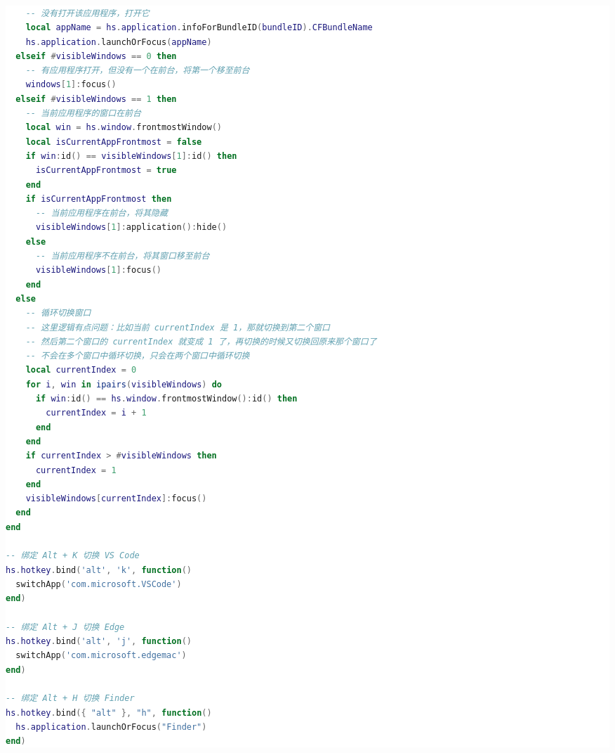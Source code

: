 ```lua
    -- 没有打开该应用程序，打开它
    local appName = hs.application.infoForBundleID(bundleID).CFBundleName
    hs.application.launchOrFocus(appName)
  elseif #visibleWindows == 0 then
    -- 有应用程序打开，但没有一个在前台，将第一个移至前台
    windows[1]:focus()
  elseif #visibleWindows == 1 then
    -- 当前应用程序的窗口在前台
    local win = hs.window.frontmostWindow()
    local isCurrentAppFrontmost = false
    if win:id() == visibleWindows[1]:id() then
      isCurrentAppFrontmost = true
    end
    if isCurrentAppFrontmost then
      -- 当前应用程序在前台，将其隐藏
      visibleWindows[1]:application():hide()
    else
      -- 当前应用程序不在前台，将其窗口移至前台
      visibleWindows[1]:focus()
    end
  else
    -- 循环切换窗口
    -- 这里逻辑有点问题：比如当前 currentIndex 是 1，那就切换到第二个窗口
    -- 然后第二个窗口的 currentIndex 就变成 1 了，再切换的时候又切换回原来那个窗口了
    -- 不会在多个窗口中循环切换，只会在两个窗口中循环切换
    local currentIndex = 0
    for i, win in ipairs(visibleWindows) do
      if win:id() == hs.window.frontmostWindow():id() then
        currentIndex = i + 1
      end
    end
    if currentIndex > #visibleWindows then
      currentIndex = 1
    end
    visibleWindows[currentIndex]:focus()
  end
end

-- 绑定 Alt + K 切换 VS Code
hs.hotkey.bind('alt', 'k', function()
  switchApp('com.microsoft.VSCode')
end)

-- 绑定 Alt + J 切换 Edge
hs.hotkey.bind('alt', 'j', function()
  switchApp('com.microsoft.edgemac')
end)

-- 绑定 Alt + H 切换 Finder
hs.hotkey.bind({ "alt" }, "h", function()
  hs.application.launchOrFocus("Finder")
end)
```
